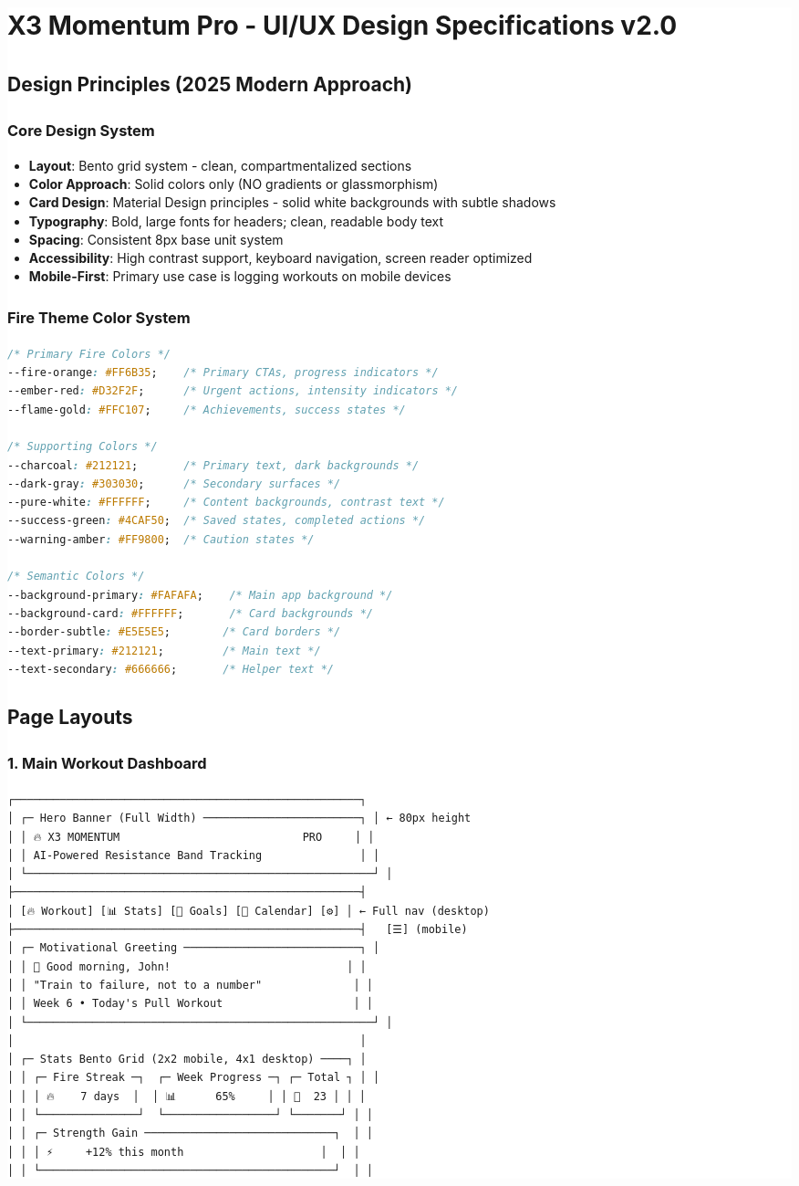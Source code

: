 # X3 Momentum Pro - UI/UX Design Specifications v2.0

## Design Principles (2025 Modern Approach)

### Core Design System
- **Layout**: Bento grid system - clean, compartmentalized sections
- **Color Approach**: Solid colors only (NO gradients or glassmorphism)
- **Card Design**: Material Design principles - solid white backgrounds with subtle shadows
- **Typography**: Bold, large fonts for headers; clean, readable body text
- **Spacing**: Consistent 8px base unit system
- **Accessibility**: High contrast support, keyboard navigation, screen reader optimized
- **Mobile-First**: Primary use case is logging workouts on mobile devices

### Fire Theme Color System
```css
/* Primary Fire Colors */
--fire-orange: #FF6B35;    /* Primary CTAs, progress indicators */
--ember-red: #D32F2F;      /* Urgent actions, intensity indicators */
--flame-gold: #FFC107;     /* Achievements, success states */

/* Supporting Colors */
--charcoal: #212121;       /* Primary text, dark backgrounds */
--dark-gray: #303030;      /* Secondary surfaces */
--pure-white: #FFFFFF;     /* Content backgrounds, contrast text */
--success-green: #4CAF50;  /* Saved states, completed actions */
--warning-amber: #FF9800;  /* Caution states */

/* Semantic Colors */
--background-primary: #FAFAFA;    /* Main app background */
--background-card: #FFFFFF;       /* Card backgrounds */
--border-subtle: #E5E5E5;        /* Card borders */
--text-primary: #212121;         /* Main text */
--text-secondary: #666666;       /* Helper text */
```

## Page Layouts

### 1. Main Workout Dashboard
```
┌─────────────────────────────────────────────────────┐
│ ┌─ Hero Banner (Full Width) ────────────────────────┐ │ ← 80px height
│ │ 🔥 X3 MOMENTUM                            PRO     │ │
│ │ AI-Powered Resistance Band Tracking               │ │
│ └─────────────────────────────────────────────────────┘ │
├─────────────────────────────────────────────────────┤
│ [🔥 Workout] [📊 Stats] [🎯 Goals] [📅 Calendar] [⚙️] │ ← Full nav (desktop)
├─────────────────────────────────────────────────────┤   [☰] (mobile)
│ ┌─ Motivational Greeting ───────────────────────────┐ │
│ │ 🌅 Good morning, John!                           │ │
│ │ "Train to failure, not to a number"              │ │
│ │ Week 6 • Today's Pull Workout                    │ │
│ └─────────────────────────────────────────────────────┘ │
│                                                     │
│ ┌─ Stats Bento Grid (2x2 mobile, 4x1 desktop) ────┐ │
│ │ ┌─ Fire Streak ─┐  ┌─ Week Progress ─┐ ┌─ Total ┐ │ │
│ │ │ 🔥    7 days  │  │ 📊      65%     │ │ 💪  23 │ │ │
│ │ └───────────────┘  └─────────────────┘ └───────┘ │ │
│ │ ┌─ Strength Gain ─────────────────────────────┐  │ │
│ │ │ ⚡     +12% this month                     │  │ │
│ │ └─────────────────────────────────────────────┘  │ │
```